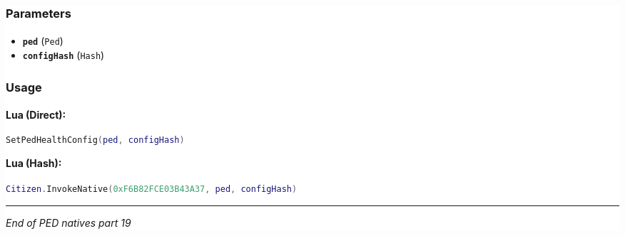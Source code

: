 ### Parameters

- **`ped`** (`Ped`)
- **`configHash`** (`Hash`)

### Usage

**Lua (Direct):**
```lua
SetPedHealthConfig(ped, configHash)
```

**Lua (Hash):**
```lua
Citizen.InvokeNative(0xF6B82FCE03B43A37, ped, configHash)
```


---

*End of PED natives part 19*
